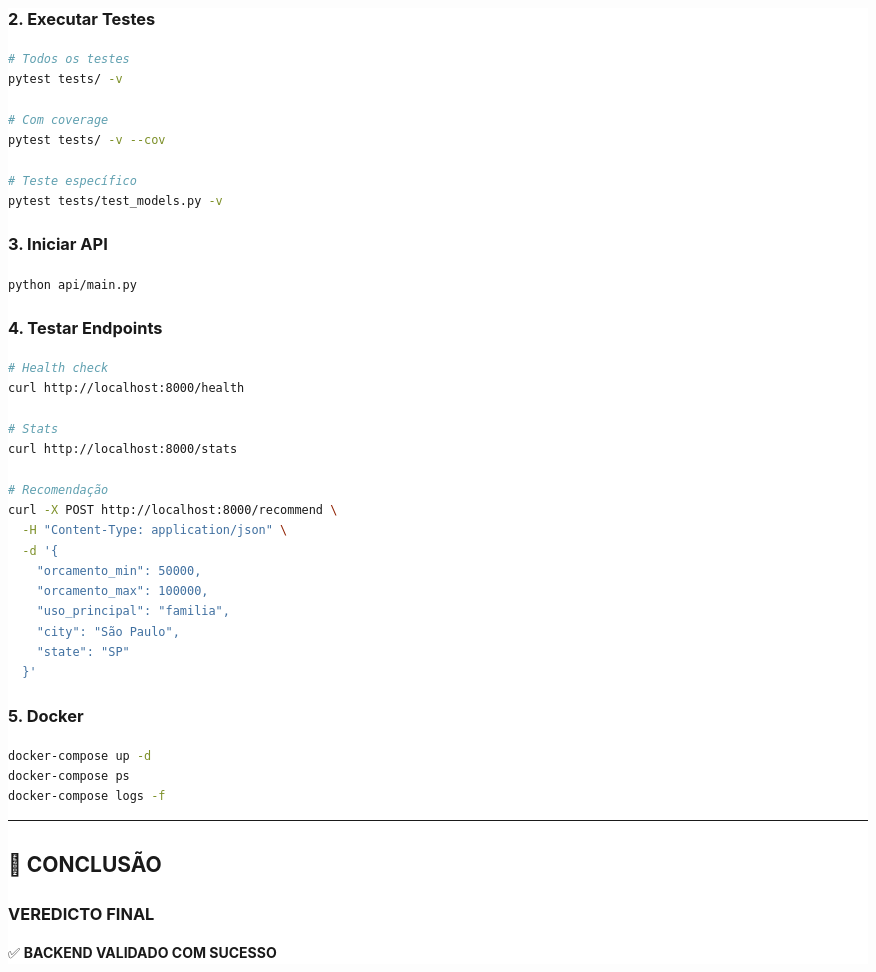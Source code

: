 ### **2. Executar Testes**
```bash
# Todos os testes
pytest tests/ -v

# Com coverage
pytest tests/ -v --cov

# Teste específico
pytest tests/test_models.py -v
```

### **3. Iniciar API**
```bash
python api/main.py
```

### **4. Testar Endpoints**
```bash
# Health check
curl http://localhost:8000/health

# Stats
curl http://localhost:8000/stats

# Recomendação
curl -X POST http://localhost:8000/recommend \
  -H "Content-Type: application/json" \
  -d '{
    "orcamento_min": 50000,
    "orcamento_max": 100000,
    "uso_principal": "familia",
    "city": "São Paulo",
    "state": "SP"
  }'
```

### **5. Docker**
```bash
docker-compose up -d
docker-compose ps
docker-compose logs -f
```

---

## 🎉 CONCLUSÃO

### **VEREDICTO FINAL**

✅ **BACKEND VALIDADO COM SUCESSO**

